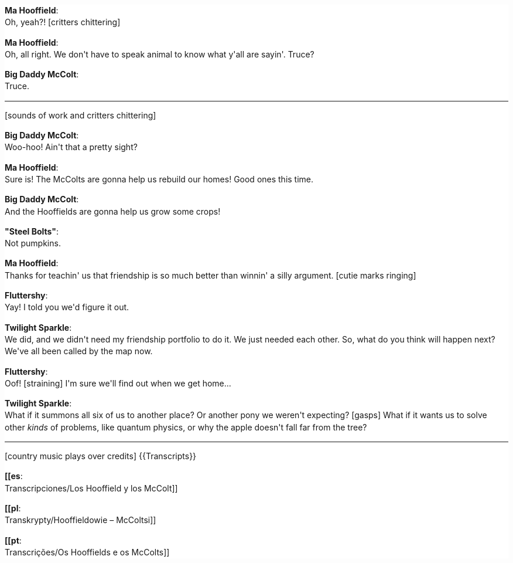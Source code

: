 **Ma Hooffield**:  
Oh, yeah?!
[critters chittering]

**Ma Hooffield**:  
Oh, all right. We don't have to speak animal to know what y'all are sayin'. Truce?

**Big Daddy McColt**:  
Truce.

***

[sounds of work and critters chittering]

**Big Daddy McColt**:  
Woo-hoo! Ain't that a pretty sight?

**Ma Hooffield**:  
Sure is! The McColts are gonna help us rebuild our homes! Good ones this time.

**Big Daddy McColt**:  
And the Hooffields are gonna help us grow some crops!

**"Steel Bolts"**:  
Not pumpkins.

**Ma Hooffield**:  
Thanks for teachin' us that friendship is so much better than winnin' a silly argument.
[cutie marks ringing]

**Fluttershy**:  
Yay! I told you we'd figure it out.

**Twilight Sparkle**:  
We did, and we didn't need my friendship portfolio to do it. We just needed each other. So, what do you think will happen next? We've all been called by the map now.

**Fluttershy**:  
Oof! [straining] I'm sure we'll find out when we get home...

**Twilight Sparkle**:  
What if it summons all six of us to another place? Or another pony we weren't expecting? [gasps] What if it wants us to solve other *kinds* of problems, like quantum physics, or why the apple doesn't fall far from the tree?

***

[country music plays over credits]
{{Transcripts}}

**[[es**:  
Transcripciones/Los Hooffield y los McColt]]

**[[pl**:  
Transkrypty/Hooffieldowie – McColtsi]]

**[[pt**:  
Transcrições/Os Hooffields e os McColts]]
